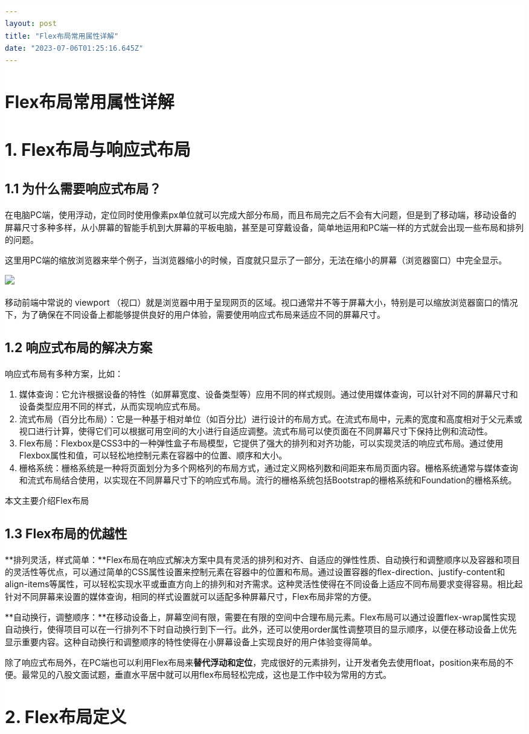 ```yaml
---
layout: post
title: "Flex布局常用属性详解"
date: "2023-07-06T01:25:16.645Z"
---
```

Flex布局常用属性详解
============

1\. Flex布局与响应式布局
================

1.1 为什么需要响应式布局？
---------------

在电脑PC端，使用浮动，定位同时使用像素px单位就可以完成大部分布局，而且布局完之后不会有大问题，但是到了移动端，移动设备的屏幕尺寸多种多样，从小屏幕的智能手机到大屏幕的平板电脑，甚至是可穿戴设备，简单地运用和PC端一样的方式就会出现一些布局和排列的问题。

这里用PC端的缩放浏览器来举个例子，当浏览器缩小的时候，百度就只显示了一部分，无法在缩小的屏幕（浏览器窗口）中完全显示。

![](https://img2023.cnblogs.com/blog/2306010/202306/2306010-20230629214844072-394757886.png)

移动前端中常说的 viewport （视口）就是浏览器中用于呈现网页的区域。视口通常并不等于屏幕大小，特别是可以缩放浏览器窗口的情况下，为了确保在不同设备上都能够提供良好的用户体验，需要使用响应式布局来适应不同的屏幕尺寸。

1.2 响应式布局的解决方案
--------------

响应式布局有多种方案，比如：

1.  媒体查询：它允许根据设备的特性（如屏幕宽度、设备类型等）应用不同的样式规则。通过使用媒体查询，可以针对不同的屏幕尺寸和设备类型应用不同的样式，从而实现响应式布局。
2.  流式布局（百分比布局）：它是一种基于相对单位（如百分比）进行设计的布局方式。在流式布局中，元素的宽度和高度相对于父元素或视口进行计算，使得它们可以根据可用空间的大小进行自适应调整。流式布局可以使页面在不同屏幕尺寸下保持比例和流动性。
3.  Flex布局：Flexbox是CSS3中的一种弹性盒子布局模型，它提供了强大的排列和对齐功能，可以实现灵活的响应式布局。通过使用Flexbox属性和值，可以轻松地控制元素在容器中的位置、顺序和大小。
4.  栅格系统：栅格系统是一种将页面划分为多个网格列的布局方式，通过定义网格列数和间距来布局页面内容。栅格系统通常与媒体查询和流式布局结合使用，以实现在不同屏幕尺寸下的响应式布局。流行的栅格系统包括Bootstrap的栅格系统和Foundation的栅格系统。

本文主要介绍Flex布局

1.3 Flex布局的优越性
--------------

**排列灵活，样式简单：**Flex布局在响应式解决方案中具有灵活的排列和对齐、自适应的弹性性质、自动换行和调整顺序以及容器和项目的灵活性等优点，可以通过简单的CSS属性设置来控制元素在容器中的位置和布局。通过设置容器的flex-direction、justify-content和align-items等属性，可以轻松实现水平或垂直方向上的排列和对齐需求。这种灵活性使得在不同设备上适应不同布局要求变得容易。相比起针对不同屏幕来设置的媒体查询，相同的样式设置就可以适配多种屏幕尺寸，Flex布局非常的方便。

**自动换行，调整顺序：**在移动设备上，屏幕空间有限，需要在有限的空间中合理布局元素。Flex布局可以通过设置flex-wrap属性实现自动换行，使得项目可以在一行排列不下时自动换行到下一行。此外，还可以使用order属性调整项目的显示顺序，以便在移动设备上优先显示重要内容。这种自动换行和调整顺序的特性使得在小屏幕设备上实现良好的用户体验变得简单。

除了响应式布局外，在PC端也可以利用Flex布局来**替代浮动和定位**，完成很好的元素排列，让开发者免去使用float，position来布局的不便。最常见的八股文面试题，垂直水平居中就可以用flex布局轻松完成，这也是工作中较为常用的方式。

2\. Flex布局定义
============
